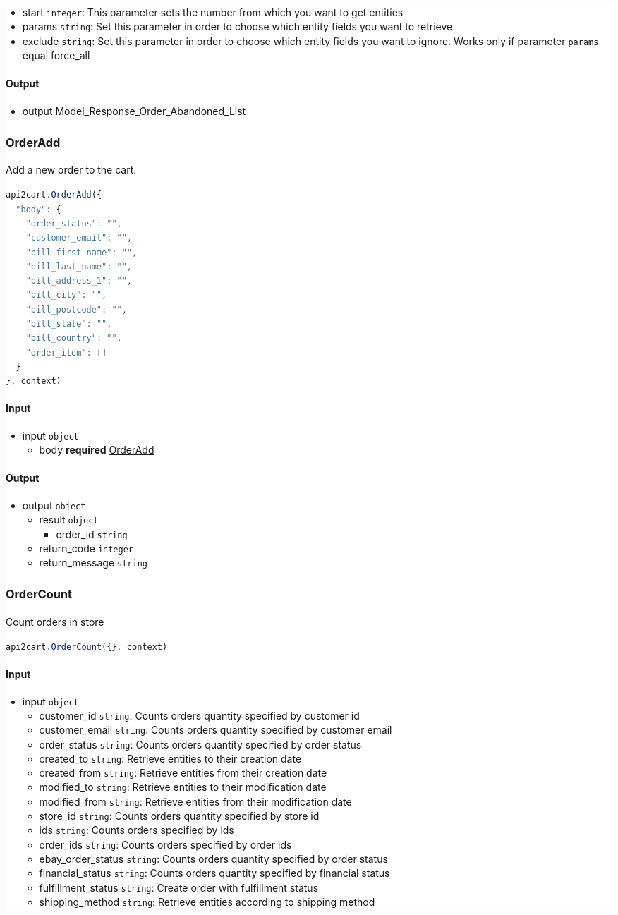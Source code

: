   * start `integer`: This parameter sets the number from which you want to get entities
  * params `string`: Set this parameter in order to choose which entity fields you want to retrieve
  * exclude `string`: Set this parameter in order to choose which entity fields you want to ignore. Works only if parameter `params` equal force_all

#### Output
* output [Model_Response_Order_Abandoned_List](#model_response_order_abandoned_list)

### OrderAdd
Add a new order to the cart.


```js
api2cart.OrderAdd({
  "body": {
    "order_status": "",
    "customer_email": "",
    "bill_first_name": "",
    "bill_last_name": "",
    "bill_address_1": "",
    "bill_city": "",
    "bill_postcode": "",
    "bill_state": "",
    "bill_country": "",
    "order_item": []
  }
}, context)
```

#### Input
* input `object`
  * body **required** [OrderAdd](#orderadd)

#### Output
* output `object`
  * result `object`
    * order_id `string`
  * return_code `integer`
  * return_message `string`

### OrderCount
Count orders in store


```js
api2cart.OrderCount({}, context)
```

#### Input
* input `object`
  * customer_id `string`: Counts orders quantity specified by customer id
  * customer_email `string`: Counts orders quantity specified by customer email
  * order_status `string`: Counts orders quantity specified by order status
  * created_to `string`: Retrieve entities to their creation date
  * created_from `string`: Retrieve entities from their creation date
  * modified_to `string`: Retrieve entities to their modification date
  * modified_from `string`: Retrieve entities from their modification date
  * store_id `string`: Counts orders quantity specified by store id
  * ids `string`: Counts orders specified by ids
  * order_ids `string`: Counts orders specified by order ids
  * ebay_order_status `string`: Counts orders quantity specified by order status
  * financial_status `string`: Counts orders quantity specified by financial status
  * fulfillment_status `string`: Create order with fulfillment status
  * shipping_method `string`: Retrieve entities according to shipping method

